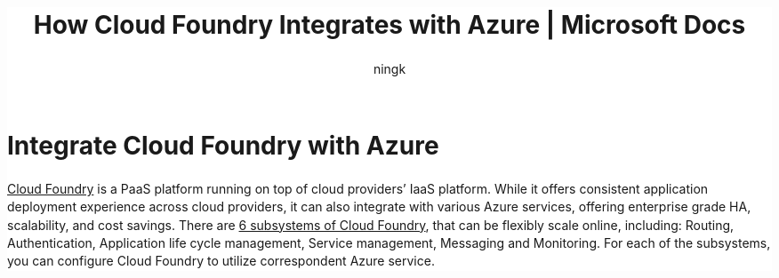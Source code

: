 ﻿---
title: How Cloud Foundry Integrates with Azure | Microsoft Docs
description: Describes how Cloud Foundry can utlize Azure services to enhance the Enterprice experience
services: virtual-machines-linux
documentationcenter: ''
author: ningk
manager: timlt
editor: ''
tags: Cloud-Foundry
ms.assetid: 00c76c49-3738-494b-b70d-344d8efc0853
ms.service: virtual-machines-linux
ms.devlang: NA
ms.topic: article
ms.tgt_pltfrm: vm-linux
ms.workload: infrastructure-services
ms.date: 05/11/2018
ms.author: ningk
---
# Integrate Cloud Foundry with Azure

[Cloud Foundry](https://docs.cloudfoundry.org/) is a PaaS platform running on top of cloud providers’ IaaS platform. While it offers consistent application deployment experience across cloud providers, it can also integrate with various Azure services, offering enterprise grade HA, scalability, and cost savings.
There are [6 subsystems of Cloud Foundry](https://docs.cloudfoundry.org/concepts/architecture/),  that can be flexibly scale online, including: Routing, Authentication, Application life cycle management, Service management, Messaging and Monitoring. For each of the subsystems, you can configure Cloud Foundry to utilize correspondent Azure service. 
